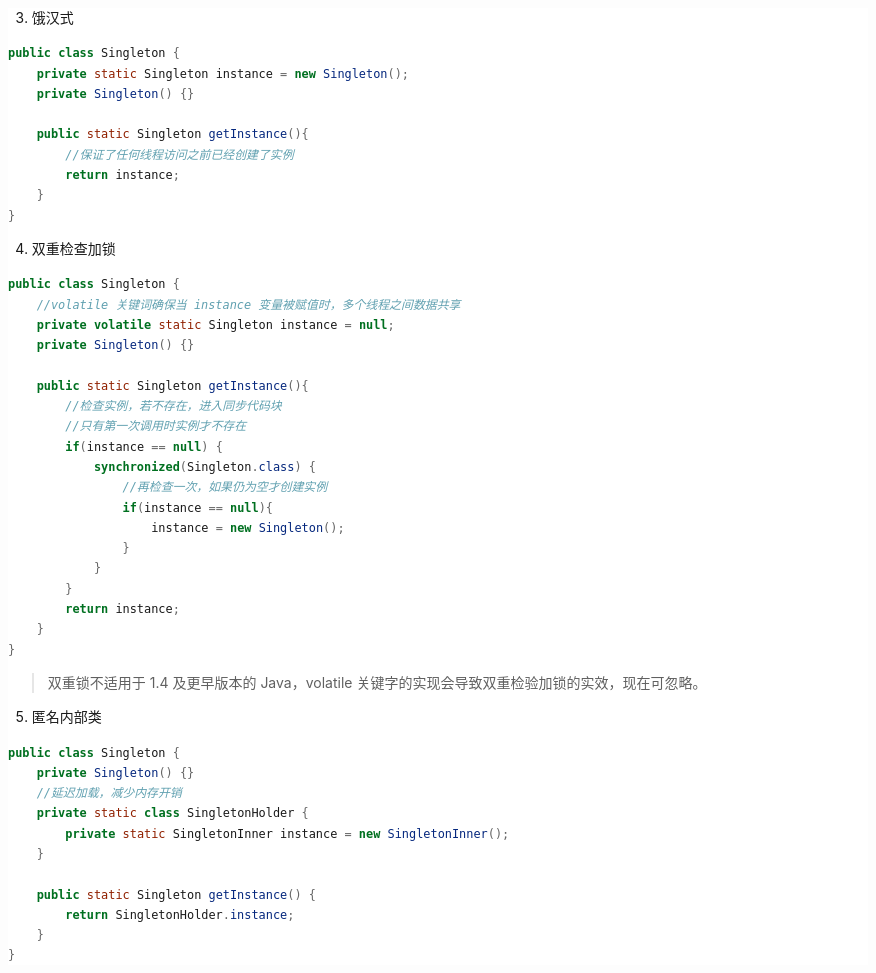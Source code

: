 3. 饿汉式

```Java
public class Singleton {  
    private static Singleton instance = new Singleton();  
    private Singleton() {}
    
    public static Singleton getInstance(){
        //保证了任何线程访问之前已经创建了实例
        return instance;
    }
}
```

4. 双重检查加锁

```Java
public class Singleton {
    //volatile 关键词确保当 instance 变量被赋值时，多个线程之间数据共享
    private volatile static Singleton instance = null;  
    private Singleton() {}
    
    public static Singleton getInstance(){
        //检查实例，若不存在，进入同步代码块
        //只有第一次调用时实例才不存在
        if(instance == null) {
            synchronized(Singleton.class) {
                //再检查一次，如果仍为空才创建实例
                if(instance == null){
                    instance = new Singleton();
                }
            }
        }
        return instance;
    }
}
```

> 双重锁不适用于 1.4 及更早版本的 Java，volatile 关键字的实现会导致双重检验加锁的实效，现在可忽略。

5. 匿名内部类

```Java
public class Singleton {  
    private Singleton() {} 
    //延迟加载，减少内存开销  
    private static class SingletonHolder {  
        private static SingletonInner instance = new SingletonInner();  
    }  

    public static Singleton getInstance() {  
        return SingletonHolder.instance;  
    }
}
```
